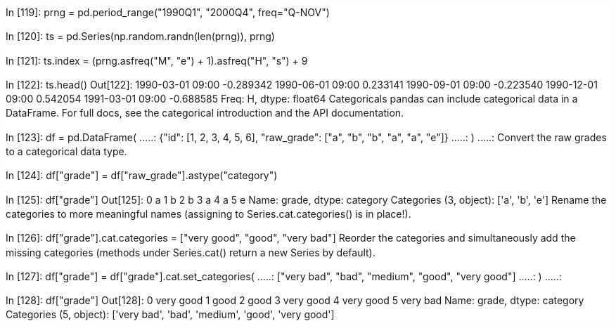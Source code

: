 In [119]: prng = pd.period_range("1990Q1", "2000Q4", freq="Q-NOV")

In [120]: ts = pd.Series(np.random.randn(len(prng)), prng)

In [121]: ts.index = (prng.asfreq("M", "e") + 1).asfreq("H", "s") + 9

In [122]: ts.head()
Out[122]: 
1990-03-01 09:00   -0.289342
1990-06-01 09:00    0.233141
1990-09-01 09:00   -0.223540
1990-12-01 09:00    0.542054
1991-03-01 09:00   -0.688585
Freq: H, dtype: float64
Categoricals
pandas can include categorical data in a DataFrame. For full docs, see the categorical introduction and the API documentation.

In [123]: df = pd.DataFrame(
   .....:     {"id": [1, 2, 3, 4, 5, 6], "raw_grade": ["a", "b", "b", "a", "a", "e"]}
   .....: )
   .....: 
Convert the raw grades to a categorical data type.

In [124]: df["grade"] = df["raw_grade"].astype("category")

In [125]: df["grade"]
Out[125]: 
0    a
1    b
2    b
3    a
4    a
5    e
Name: grade, dtype: category
Categories (3, object): ['a', 'b', 'e']
Rename the categories to more meaningful names (assigning to Series.cat.categories() is in place!).

In [126]: df["grade"].cat.categories = ["very good", "good", "very bad"]
Reorder the categories and simultaneously add the missing categories (methods under Series.cat() return a new Series by default).

In [127]: df["grade"] = df["grade"].cat.set_categories(
   .....:     ["very bad", "bad", "medium", "good", "very good"]
   .....: )
   .....: 

In [128]: df["grade"]
Out[128]: 
0    very good
1         good
2         good
3    very good
4    very good
5     very bad
Name: grade, dtype: category
Categories (5, object): ['very bad', 'bad', 'medium', 'good', 'very good']

